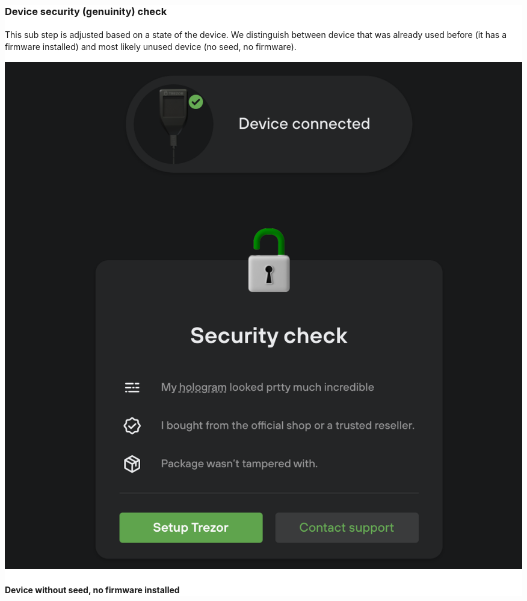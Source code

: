 ### Device security (genuinity) check

This sub step is adjusted based on a state of the device. We distinguish between device that was already used before (it has a firmware installed) and most likely unused device (no seed, no firmware).

![security check](./assets/welcome/security_check.png)

#### Device without seed, no firmware installed
